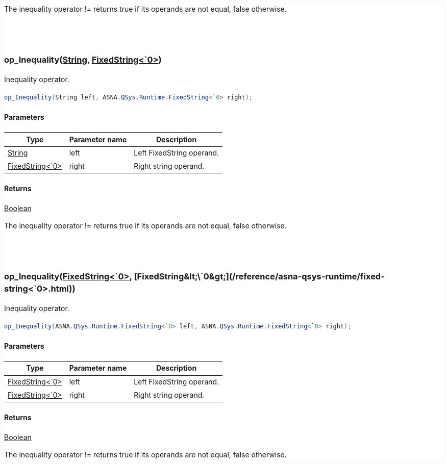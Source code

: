 The inequality operator != returns true if its operands are not equal, false otherwise.


<br>
<br>

### op_Inequality([String](https://docs.microsoft.com/en-us/dotnet/api/system.string), [FixedString&lt;\`0&gt;](/reference/asna-qsys-runtime/fixed-string<`0>.html))

Inequality operator.

```cs
op_Inequality(String left, ASNA.QSys.Runtime.FixedString<`0> right);
```

#### Parameters

| Type | Parameter name | Description
| --- | --- | ---
| [String](https://docs.microsoft.com/en-us/dotnet/api/system.string) | left | Left FixedString operand. 
| [FixedString&lt;\`0&gt;](/reference/asna-qsys-runtime/fixed-string<`0>.html) | right | Right string operand. 

#### Returns

[Boolean](https://docs.microsoft.com/en-us/dotnet/api/system.boolean)

The inequality operator != returns true if its operands are not equal, false otherwise.


<br>
<br>

### op_Inequality([FixedString&lt;\`0&gt;](/reference/asna-qsys-runtime/fixed-string<`0>.html), [FixedString&lt;\`0&gt;](/reference/asna-qsys-runtime/fixed-string<`0>.html))

Inequality operator.

```cs
op_Inequality(ASNA.QSys.Runtime.FixedString<`0> left, ASNA.QSys.Runtime.FixedString<`0> right);
```

#### Parameters

| Type | Parameter name | Description
| --- | --- | ---
| [FixedString&lt;\`0&gt;](/reference/asna-qsys-runtime/fixed-string<`0>.html) | left | Left FixedString operand. 
| [FixedString&lt;\`0&gt;](/reference/asna-qsys-runtime/fixed-string<`0>.html) | right | Right string operand. 

#### Returns

[Boolean](https://docs.microsoft.com/en-us/dotnet/api/system.boolean)

The inequality operator != returns true if its operands are not equal, false otherwise.
